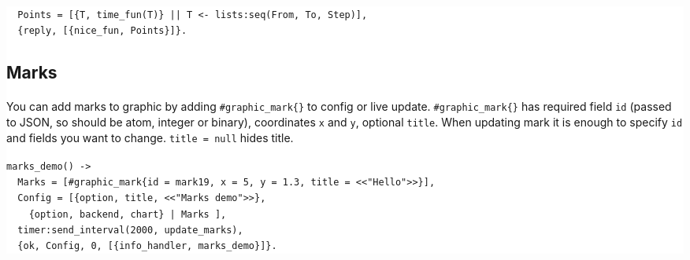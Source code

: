       Points = [{T, time_fun(T)} || T <- lists:seq(From, To, Step)],
      {reply, [{nice_fun, Points}]}.


Marks
-------------------------------

You can add marks to graphic by adding `#graphic_mark{}` to config or live update.
`#graphic_mark{}` has required field `id` (passed to JSON, so should be atom, integer or binary), coordinates `x` and `y`, optional `title`.
When updating mark it is enough to specify `id` and fields you want to change. `title = null` hides title.

    marks_demo() ->
      Marks = [#graphic_mark{id = mark19, x = 5, y = 1.3, title = <<"Hello">>}],
      Config = [{option, title, <<"Marks demo">>},
        {option, backend, chart} | Marks ],
      timer:send_interval(2000, update_marks),
      {ok, Config, 0, [{info_handler, marks_demo}]}.
